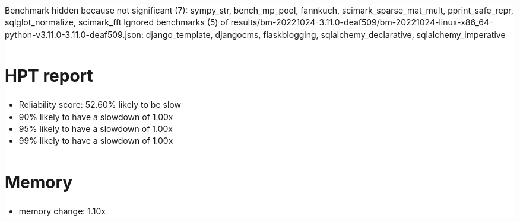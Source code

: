 Benchmark hidden because not significant (7): sympy_str, bench_mp_pool, fannkuch, scimark_sparse_mat_mult, pprint_safe_repr, sqlglot_normalize, scimark_fft
Ignored benchmarks (5) of results/bm-20221024-3.11.0-deaf509/bm-20221024-linux-x86_64-python-v3.11.0-3.11.0-deaf509.json: django_template, djangocms, flaskblogging, sqlalchemy_declarative, sqlalchemy_imperative

# HPT report

- Reliability score: 52.60% likely to be slow
- 90% likely to have a slowdown of 1.00x
- 95% likely to have a slowdown of 1.00x
- 99% likely to have a slowdown of 1.00x

# Memory
- memory change: 1.10x